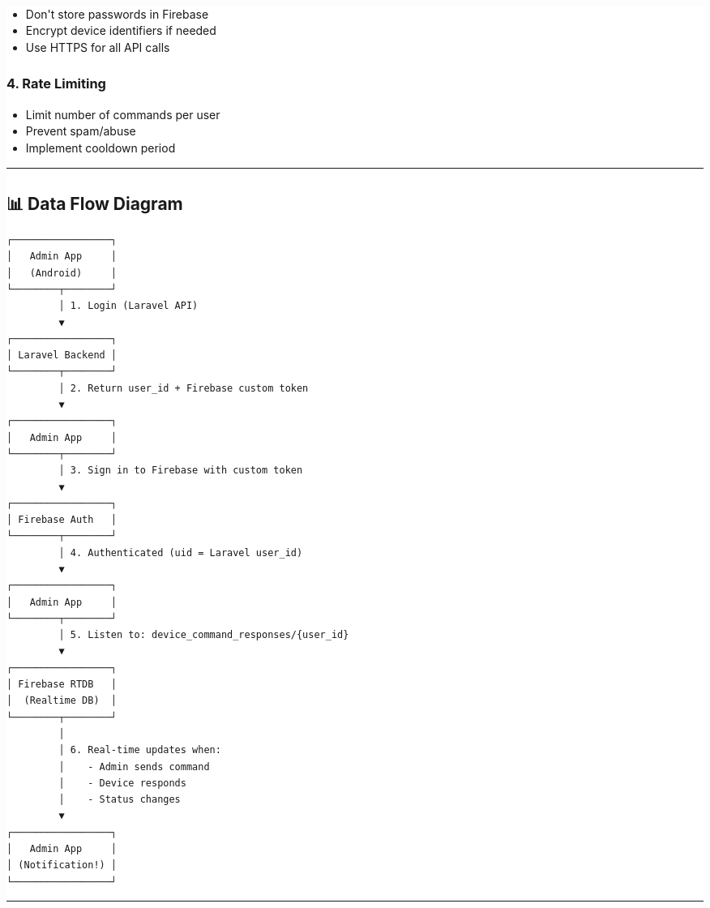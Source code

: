 - Don't store passwords in Firebase
- Encrypt device identifiers if needed
- Use HTTPS for all API calls

### **4. Rate Limiting**

- Limit number of commands per user
- Prevent spam/abuse
- Implement cooldown period

---

## 📊 Data Flow Diagram

```
┌─────────────────┐
│   Admin App     │
│   (Android)     │
└────────┬────────┘
         │ 1. Login (Laravel API)
         ▼
┌─────────────────┐
│ Laravel Backend │
└────────┬────────┘
         │ 2. Return user_id + Firebase custom token
         ▼
┌─────────────────┐
│   Admin App     │
└────────┬────────┘
         │ 3. Sign in to Firebase with custom token
         ▼
┌─────────────────┐
│ Firebase Auth   │
└────────┬────────┘
         │ 4. Authenticated (uid = Laravel user_id)
         ▼
┌─────────────────┐
│   Admin App     │
└────────┬────────┘
         │ 5. Listen to: device_command_responses/{user_id}
         ▼
┌─────────────────┐
│ Firebase RTDB   │
│  (Realtime DB)  │
└────────┬────────┘
         │
         │ 6. Real-time updates when:
         │    - Admin sends command
         │    - Device responds
         │    - Status changes
         ▼
┌─────────────────┐
│   Admin App     │
│ (Notification!) │
└─────────────────┘
```

---